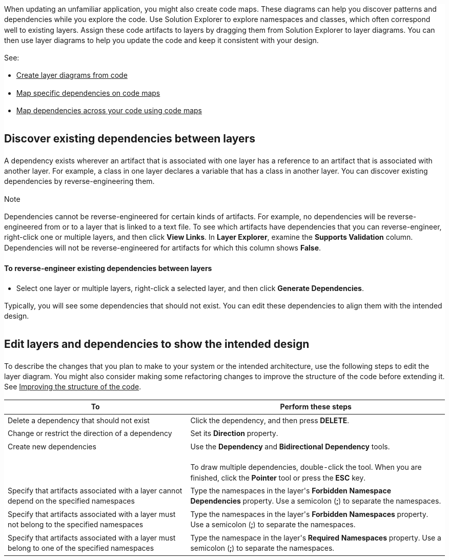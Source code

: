  When updating an unfamiliar application, you might also create code maps. These diagrams can help you discover patterns and dependencies while you explore the code. Use Solution Explorer to explore namespaces and classes, which often correspond well to existing layers. Assign these code artifacts to layers by dragging them from Solution Explorer to layer diagrams. You can then use layer diagrams to help you update the code and keep it consistent with your design.  
  
 See:  
  
-   [Create layer diagrams from code](../vs140/Create-layer-diagrams-from-your-code.md)  
  
-   [Map specific dependencies on code maps](../vs140/Use-code-maps-to-debug-your-applications.md)  
  
-   [Map dependencies across your code using code maps](../vs140/Map-dependencies-across-your-solutions.md)  
  
##  <a name="Generate"></a> Discover existing dependencies between layers  
 A dependency exists wherever an artifact that is associated with one layer has a reference to an artifact that is associated with another layer. For example, a class in one layer declares a variable that has a class in another layer. You can discover existing dependencies by reverse-engineering them.  
  
> [!NOTE]
>  Dependencies cannot be reverse-engineered for certain kinds of artifacts. For example, no dependencies will be reverse-engineered from or to a layer that is linked to a text file. To see which artifacts have dependencies that you can reverse-engineer, right-click one or multiple layers, and then click **View Links**. In **Layer Explorer**, examine the **Supports Validation** column. Dependencies will not be reverse-engineered for artifacts for which this column shows **False**.  
  
#### To reverse-engineer existing dependencies between layers  
  
-   Select one layer or multiple layers, right-click a selected layer, and then click **Generate Dependencies**.  
  
 Typically, you will see some dependencies that should not exist. You can edit these dependencies to align them with the intended design.  
  
##  <a name="EditArchitecture"></a> Edit layers and dependencies to show the intended design  
 To describe the changes that you plan to make to your system or the intended architecture, use the following steps to edit the layer diagram. You might also consider making some refactoring changes to improve the structure of the code before extending it. See [Improving the structure of the code](#Improving).  
  
|**To**|**Perform these steps**|  
|------------|-----------------------------|  
|Delete a dependency that should not exist|Click the dependency, and then press **DELETE**.|  
|Change or restrict the direction of a dependency|Set its **Direction** property.|  
|Create new dependencies|Use the **Dependency** and **Bidirectional Dependency** tools.<br /><br /> To draw multiple dependencies, double-click the tool. When you are finished, click the **Pointer** tool or press the **ESC** key.|  
|Specify that artifacts associated with a layer cannot depend on the specified namespaces|Type the namespaces in the layer's **Forbidden Namespace Dependencies** property. Use a semicolon (**;**) to separate the namespaces.|  
|Specify that artifacts associated with a layer must not belong to the specified namespaces|Type the namespaces in the layer's **Forbidden Namespaces** property. Use a semicolon (**;**) to separate the namespaces.|  
|Specify that artifacts associated with a layer must belong to one of the specified namespaces|Type the namespace in the layer's **Required Namespaces** property. Use a semicolon (**;**) to separate the namespaces.|  
  